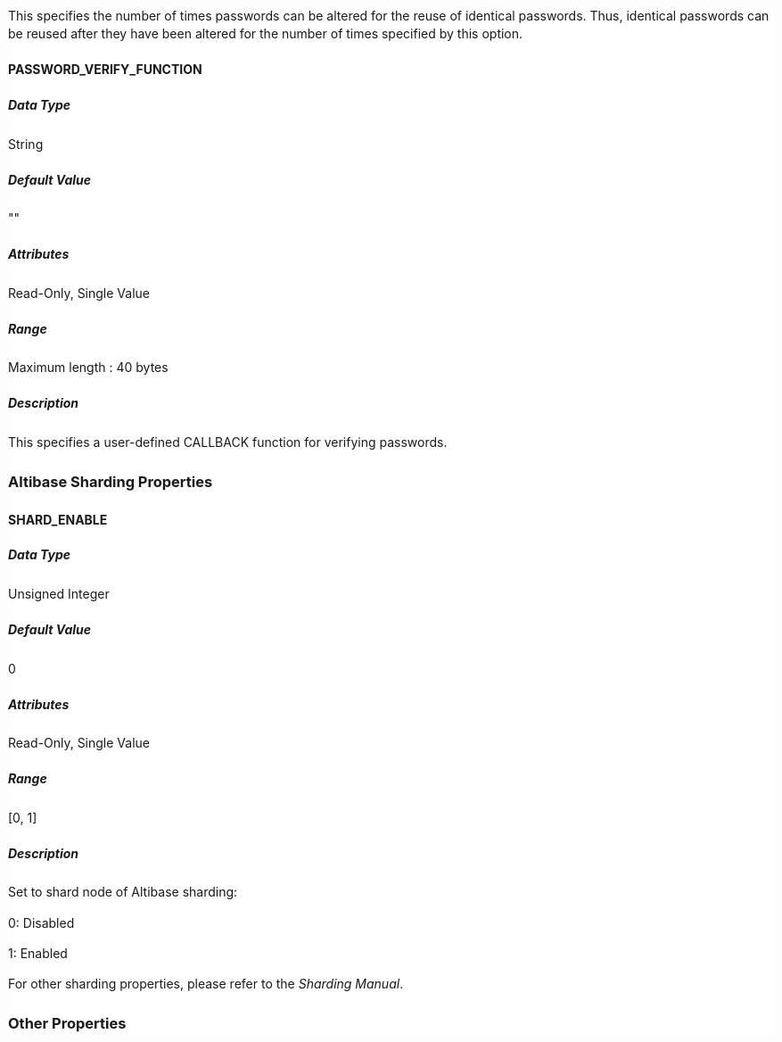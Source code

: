 This specifies the number of times passwords can be altered for the reuse of identical passwords. Thus, identical passwords can be reused after they have been altered for the number of times specified by this option. 

#### PASSWORD_VERIFY_FUNCTION

##### Data Type

String

##### Default Value

""

##### Attributes

Read-Only, Single Value

##### Range

Maximum length : 40 bytes

##### Description

This specifies a user-defined CALLBACK function for verifying passwords.

### Altibase Sharding Properties

#### SHARD_ENABLE 

##### Data Type

Unsigned Integer

##### Default Value

0

##### Attributes

Read-Only, Single Value

##### Range

[0, 1]

##### Description

Set to shard node of Altibase sharding:

0: Disabled

1: Enabled

For other sharding properties, please refer to the *Sharding Manual*.

### Other Properties
